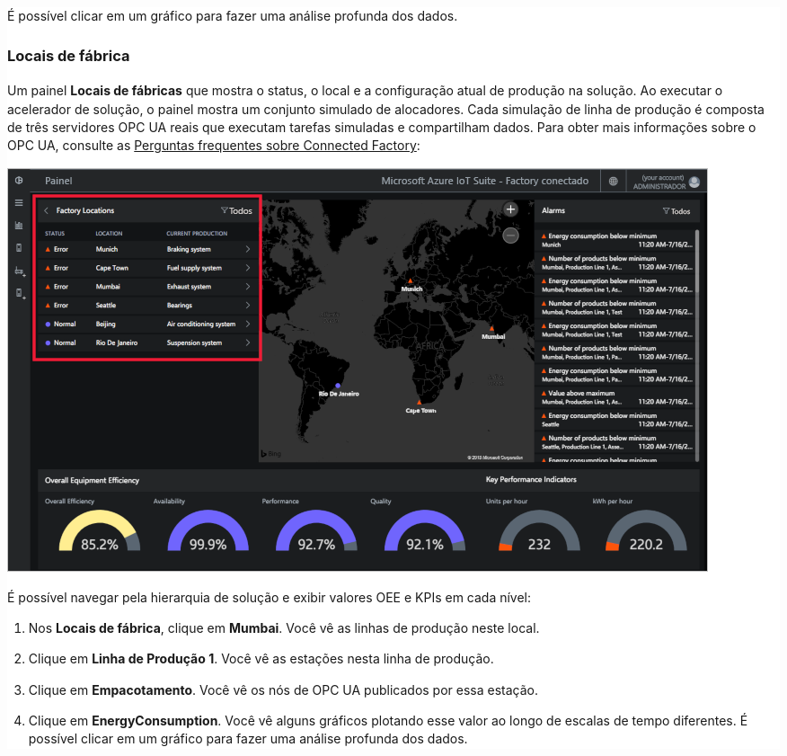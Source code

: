 É possível clicar em um gráfico para fazer uma análise profunda dos dados.

### <a name="factory-locations"></a>Locais de fábrica

Um painel **Locais de fábricas** que mostra o status, o local e a configuração atual de produção na solução. Ao executar o acelerador de solução, o painel mostra um conjunto simulado de alocadores. Cada simulação de linha de produção é composta de três servidores OPC UA reais que executam tarefas simuladas e compartilham dados. Para obter mais informações sobre o OPC UA, consulte as [Perguntas frequentes sobre Connected Factory](iot-accelerators-faq-cf.md):

[![FLocais do alocador](./media/quickstart-connected-factory-deploy/factorylocations-inline.png)](./media/quickstart-connected-factory-deploy/factorylocations-expanded.png#lightbox)

É possível navegar pela hierarquia de solução e exibir valores OEE e KPIs em cada nível:

1. Nos **Locais de fábrica**, clique em **Mumbai**. Você vê as linhas de produção neste local.

1. Clique em **Linha de Produção 1**. Você vê as estações nesta linha de produção.

1. Clique em **Empacotamento**. Você vê os nós de OPC UA publicados por essa estação.

1. Clique em **EnergyConsumption**. Você vê alguns gráficos plotando esse valor ao longo de escalas de tempo diferentes. É possível clicar em um gráfico para fazer uma análise profunda dos dados.
